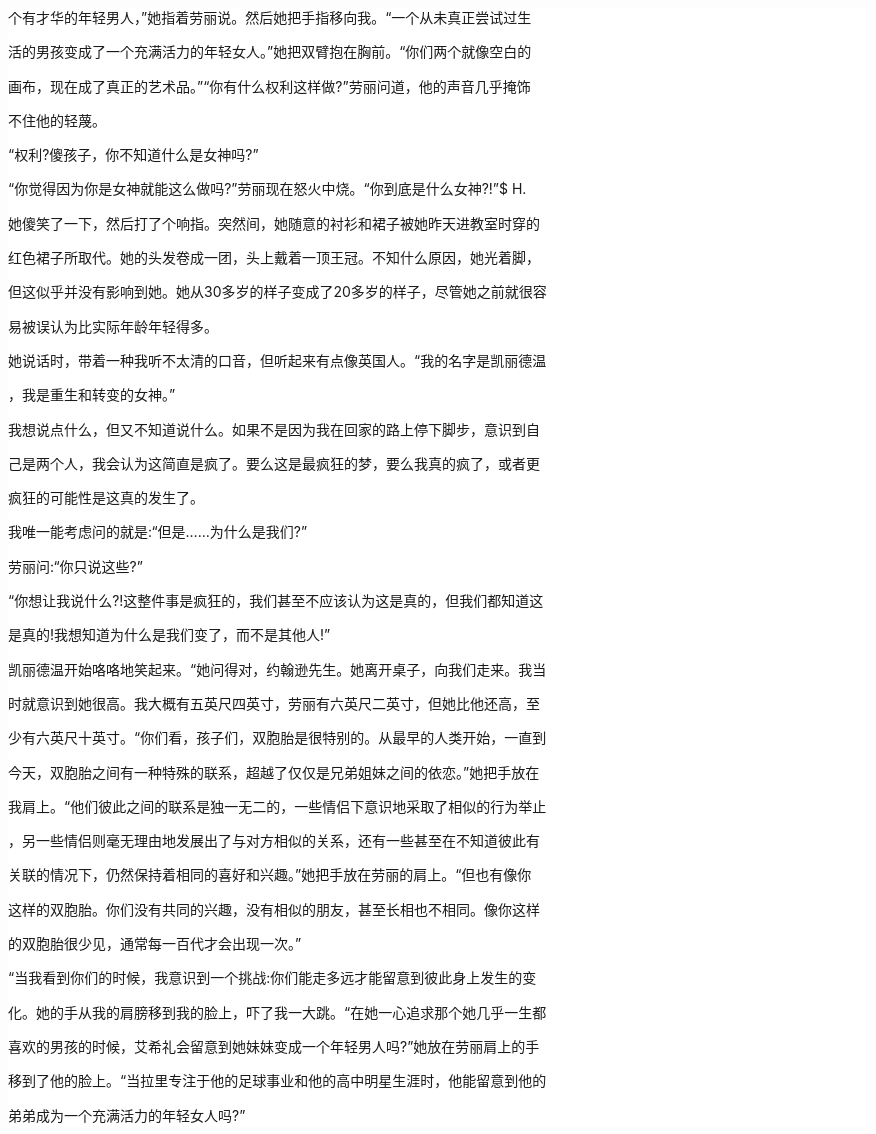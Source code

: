 个有才华的年轻男人，”她指着劳丽说。然后她把手指移向我。“一个从未真正尝试过生

活的男孩变成了一个充满活力的年轻女人。”她把双臂抱在胸前。“你们两个就像空白的

画布，现在成了真正的艺术品。”“你有什么权利这样做?”劳丽问道，他的声音几乎掩饰

不住他的轻蔑。

“权利?傻孩子，你不知道什么是女神吗?”

“你觉得因为你是女神就能这么做吗?”劳丽现在怒火中烧。“你到底是什么女神?!”$  H.

她傻笑了一下，然后打了个响指。突然间，她随意的衬衫和裙子被她昨天进教室时穿的

红色裙子所取代。她的头发卷成一团，头上戴着一顶王冠。不知什么原因，她光着脚，

但这似乎并没有影响到她。她从30多岁的样子变成了20多岁的样子，尽管她之前就很容

易被误认为比实际年龄年轻得多。

她说话时，带着一种我听不太清的口音，但听起来有点像英国人。“我的名字是凯丽德温

，我是重生和转变的女神。”

我想说点什么，但又不知道说什么。如果不是因为我在回家的路上停下脚步，意识到自

己是两个人，我会认为这简直是疯了。要么这是最疯狂的梦，要么我真的疯了，或者更

疯狂的可能性是这真的发生了。

我唯一能考虑问的就是:“但是……为什么是我们?”

劳丽问:“你只说这些?”

“你想让我说什么?!这整件事是疯狂的，我们甚至不应该认为这是真的，但我们都知道这

是真的!我想知道为什么是我们变了，而不是其他人!”

凯丽德温开始咯咯地笑起来。“她问得对，约翰逊先生。她离开桌子，向我们走来。我当

时就意识到她很高。我大概有五英尺四英寸，劳丽有六英尺二英寸，但她比他还高，至

少有六英尺十英寸。“你们看，孩子们，双胞胎是很特别的。从最早的人类开始，一直到

今天，双胞胎之间有一种特殊的联系，超越了仅仅是兄弟姐妹之间的依恋。”她把手放在

我肩上。“他们彼此之间的联系是独一无二的，一些情侣下意识地采取了相似的行为举止

，另一些情侣则毫无理由地发展出了与对方相似的关系，还有一些甚至在不知道彼此有

关联的情况下，仍然保持着相同的喜好和兴趣。”她把手放在劳丽的肩上。“但也有像你

这样的双胞胎。你们没有共同的兴趣，没有相似的朋友，甚至长相也不相同。像你这样

的双胞胎很少见，通常每一百代才会出现一次。”

“当我看到你们的时候，我意识到一个挑战:你们能走多远才能留意到彼此身上发生的变

化。她的手从我的肩膀移到我的脸上，吓了我一大跳。“在她一心追求那个她几乎一生都

喜欢的男孩的时候，艾希礼会留意到她妹妹变成一个年轻男人吗?”她放在劳丽肩上的手

移到了他的脸上。“当拉里专注于他的足球事业和他的高中明星生涯时，他能留意到他的

弟弟成为一个充满活力的年轻女人吗?”
